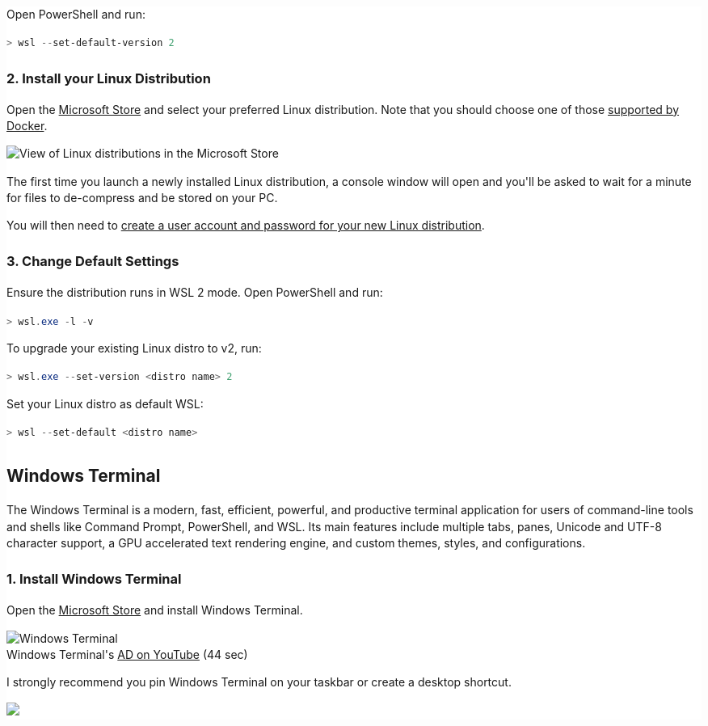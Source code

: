   Open PowerShell and run:
  ```PowerShell
  > wsl --set-default-version 2
  ```

### 2. Install your Linux Distribution

Open the [Microsoft Store](ms-windows-store://search/?query=WSL) and select your preferred Linux distribution. Note that you should choose one of those [supported by Docker](https://docs.docker.com/engine/install/#server).

![View of Linux distributions in the Microsoft Store](https://i.imgur.com/t2Svwe5.png)

The first time you launch a newly installed Linux distribution, a console window will open and you'll be asked to wait for a minute for files to de-compress and be stored on your PC.

You will then need to [create a user account and password for your new Linux distribution](https://docs.microsoft.com/en-us/windows/wsl/user-support).

### 3. Change Default Settings

Ensure the distribution runs in WSL 2 mode. Open PowerShell and run:
```PowerShell
> wsl.exe -l -v
```

To upgrade your existing Linux distro to v2, run:
```PowerShell
> wsl.exe --set-version <distro name> 2
```

Set your Linux distro as default WSL:
```PowerShell
> wsl --set-default <distro name>
```

## Windows Terminal

The Windows Terminal is a modern, fast, efficient, powerful, and productive terminal application for users of command-line tools and shells like Command Prompt, PowerShell, and WSL. Its main features include multiple tabs, panes, Unicode and UTF-8 character support, a GPU accelerated text rendering engine, and custom themes, styles, and configurations.

### 1. Install Windows Terminal

Open the [Microsoft Store](ms-windows-store://search/?query=windows%20terminal) and install Windows Terminal.

![Windows Terminal](https://www.howtogeek.com/wp-content/uploads/2020/05/windows-terminal.jpg)\
Windows Terminal's [AD on YouTube](https://www.youtube.com/watch?v=8gw0rXPMMPE) (44 sec)

I strongly recommend you pin Windows Terminal on your taskbar or create a desktop shortcut.

<img src="https://i.imgur.com/3zn4zfp.png" width="600">
